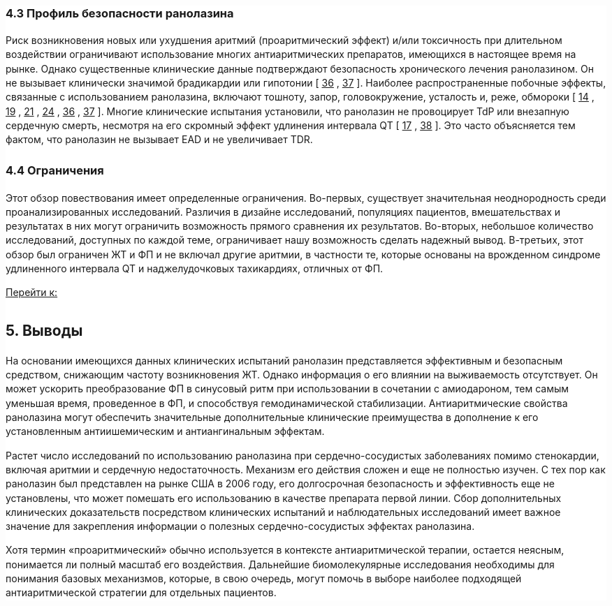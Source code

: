 ### 4.3 Профиль безопасности ранолазина

Риск возникновения новых или ухудшения аритмий (проаритмический эффект) и/или токсичность при длительном воздействии ограничивают использование многих антиаритмических препаратов, имеющихся в настоящее время на рынке. Однако существенные клинические данные подтверждают безопасность хронического лечения ранолазином. Он не вызывает клинически значимой брадикардии или гипотонии \[ [36](https://www.ncbi.nlm.nih.gov/pmc/articles/PMC11351540//#B36-biomedicines-12-01669) , [37](https://www.ncbi.nlm.nih.gov/pmc/articles/PMC11351540//#B37-biomedicines-12-01669) \]. Наиболее распространенные побочные эффекты, связанные с использованием ранолазина, включают тошноту, запор, головокружение, усталость и, реже, обмороки \[ [14](https://www.ncbi.nlm.nih.gov/pmc/articles/PMC11351540//#B14-biomedicines-12-01669) , [19](https://www.ncbi.nlm.nih.gov/pmc/articles/PMC11351540//#B19-biomedicines-12-01669) , [21](https://www.ncbi.nlm.nih.gov/pmc/articles/PMC11351540//#B21-biomedicines-12-01669) , [24](https://www.ncbi.nlm.nih.gov/pmc/articles/PMC11351540//#B24-biomedicines-12-01669) , [36](https://www.ncbi.nlm.nih.gov/pmc/articles/PMC11351540//#B36-biomedicines-12-01669) , [37](https://www.ncbi.nlm.nih.gov/pmc/articles/PMC11351540//#B37-biomedicines-12-01669) \]. Многие клинические испытания установили, что ранолазин не провоцирует TdP или внезапную сердечную смерть, несмотря на его скромный эффект удлинения интервала QT \[ [17](https://www.ncbi.nlm.nih.gov/pmc/articles/PMC11351540//#B17-biomedicines-12-01669) , [38](https://www.ncbi.nlm.nih.gov/pmc/articles/PMC11351540//#B38-biomedicines-12-01669) \]. Это часто объясняется тем фактом, что ранолазин не вызывает EAD и не увеличивает TDR.

### 4.4 Ограничения

Этот обзор повествования имеет определенные ограничения. Во-первых, существует значительная неоднородность среди проанализированных исследований. Различия в дизайне исследований, популяциях пациентов, вмешательствах и результатах в них могут ограничить возможность прямого сравнения их результатов. Во-вторых, небольшое количество исследований, доступных по каждой теме, ограничивает нашу возможность сделать надежный вывод. В-третьих, этот обзор был ограничен ЖТ и ФП и не включал другие аритмии, в частности те, которые основаны на врожденном синдроме удлиненного интервала QT и наджелудочковых тахикардиях, отличных от ФП.

[Перейти к:](https://www.ncbi.nlm.nih.gov/pmc/articles/PMC11351540//# "Перейти к другим разделам на этой странице")

## 5\. Выводы

На основании имеющихся данных клинических испытаний ранолазин представляется эффективным и безопасным средством, снижающим частоту возникновения ЖТ. Однако информация о его влиянии на выживаемость отсутствует. Он может ускорить преобразование ФП в синусовый ритм при использовании в сочетании с амиодароном, тем самым уменьшая время, проведенное в ФП, и способствуя гемодинамической стабилизации. Антиаритмические свойства ранолазина могут обеспечить значительные дополнительные клинические преимущества в дополнение к его установленным антиишемическим и антиангинальным эффектам.

Растет число исследований по использованию ранолазина при сердечно-сосудистых заболеваниях помимо стенокардии, включая аритмии и сердечную недостаточность. Механизм его действия сложен и еще не полностью изучен. С тех пор как ранолазин был представлен на рынке США в 2006 году, его долгосрочная безопасность и эффективность еще не установлены, что может помешать его использованию в качестве препарата первой линии. Сбор дополнительных клинических доказательств посредством клинических испытаний и наблюдательных исследований имеет важное значение для закрепления информации о полезных сердечно-сосудистых эффектах ранолазина.

Хотя термин «проаритмический» обычно используется в контексте антиаритмической терапии, остается неясным, понимается ли полный масштаб его воздействия. Дальнейшие биомолекулярные исследования необходимы для понимания базовых механизмов, которые, в свою очередь, могут помочь в выборе наиболее подходящей антиаритмической стратегии для отдельных пациентов.
